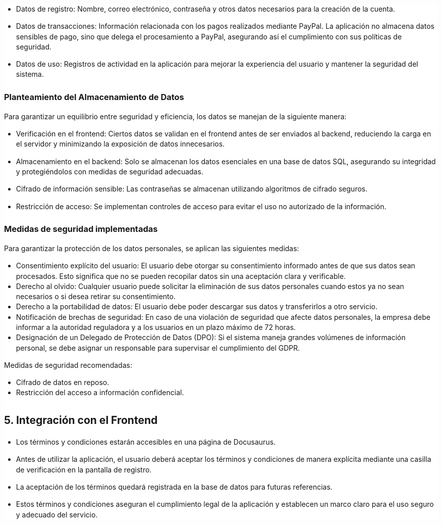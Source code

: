 - Datos de registro: Nombre, correo electrónico, contraseña y otros datos necesarios para la creación de la cuenta.

- Datos de transacciones: Información relacionada con los pagos realizados mediante PayPal. La aplicación no almacena datos sensibles de pago, sino que delega el procesamiento a PayPal, asegurando así el cumplimiento con sus políticas de seguridad.

- Datos de uso: Registros de actividad en la aplicación para mejorar la experiencia del usuario y mantener la seguridad del sistema.

### Planteamiento del Almacenamiento de Datos

Para garantizar un equilibrio entre seguridad y eficiencia, los datos se manejan de la siguiente manera:

- Verificación en el frontend: Ciertos datos se validan en el frontend antes de ser enviados al backend, reduciendo la carga en el servidor y minimizando la exposición de datos innecesarios.

- Almacenamiento en el backend: Solo se almacenan los datos esenciales en una base de datos SQL, asegurando su integridad y protegiéndolos con medidas de seguridad adecuadas.

- Cifrado de información sensible: Las contraseñas se almacenan utilizando algoritmos de cifrado seguros.

- Restricción de acceso: Se implementan controles de acceso para evitar el uso no autorizado de la información.

### Medidas de seguridad implementadas
Para garantizar la protección de los datos personales, se aplican las siguientes medidas:
- Consentimiento explícito del usuario:
El usuario debe otorgar su consentimiento informado antes de que sus datos sean procesados.
Esto significa que no se pueden recopilar datos sin una aceptación clara y verificable.
- Derecho al olvido: Cualquier usuario puede solicitar la eliminación de sus datos personales
cuando estos ya no sean necesarios o si desea retirar su consentimiento.
- Derecho a la portabilidad de datos: El usuario debe poder descargar sus datos y transferirlos a otro servicio.
- Notificación de brechas de seguridad:
En caso de una violación de seguridad que afecte datos personales,
la empresa debe informar a la autoridad reguladora y a los usuarios en un plazo máximo de 72 horas.
- Designación de un Delegado de Protección de Datos (DPO): 
Si el sistema maneja grandes volúmenes de información personal, se debe asignar un responsable para supervisar el cumplimiento del GDPR.

Medidas de seguridad recomendadas:

- Cifrado de datos en reposo.
- Restricción del acceso a información confidencial.

## 5. Integración con el Frontend

- Los términos y condiciones estarán accesibles en una página de Docusaurus.

- Antes de utilizar la aplicación, el usuario deberá aceptar los términos y condiciones de manera explícita mediante una casilla de verificación en la pantalla de registro.

- La aceptación de los términos quedará registrada en la base de datos para futuras referencias.

- Estos términos y condiciones aseguran el cumplimiento legal de la aplicación y establecen un marco claro para el uso seguro y adecuado del servicio.

